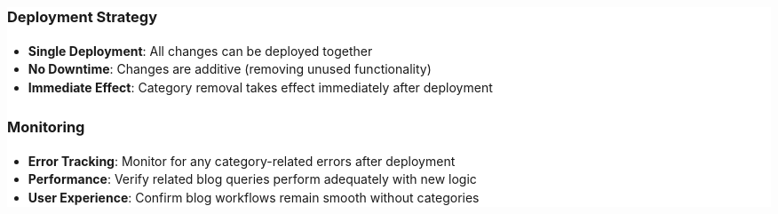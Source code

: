 ### Deployment Strategy
- **Single Deployment**: All changes can be deployed together
- **No Downtime**: Changes are additive (removing unused functionality)
- **Immediate Effect**: Category removal takes effect immediately after deployment

### Monitoring
- **Error Tracking**: Monitor for any category-related errors after deployment
- **Performance**: Verify related blog queries perform adequately with new logic
- **User Experience**: Confirm blog workflows remain smooth without categories